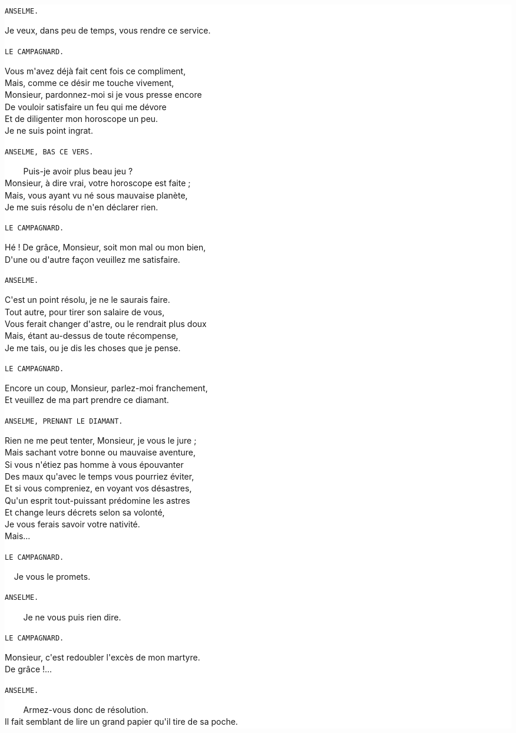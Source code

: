     ANSELME.
Je veux, dans peu de temps, vous rendre ce service.  

    LE CAMPAGNARD.
Vous m'avez déjà fait cent fois ce compliment,  
Mais, comme ce désir me touche vivement,  
Monsieur, pardonnez-moi si je vous presse encore  
De vouloir satisfaire un feu qui me dévore  
Et de diligenter mon horoscope un peu.  
Je ne suis point ingrat.  

    ANSELME, BAS CE VERS.
        Puis-je avoir plus beau jeu ?  
Monsieur, à dire vrai, votre horoscope est faite ;  
Mais, vous ayant vu né sous mauvaise planète,  
Je me suis résolu de n'en déclarer rien.  

    LE CAMPAGNARD.
Hé ! De grâce, Monsieur, soit mon mal ou mon bien,  
D'une ou d'autre façon veuillez me satisfaire.  

    ANSELME.
C'est un point résolu, je ne le saurais faire.  
Tout autre, pour tirer son salaire de vous,  
Vous ferait changer d'astre, ou le rendrait plus doux  
Mais, étant au-dessus de toute récompense,  
Je me tais, ou je dis les choses que je pense.  

    LE CAMPAGNARD.
Encore un coup, Monsieur, parlez-moi franchement,  
Et veuillez de ma part prendre ce diamant.  

    ANSELME, PRENANT LE DIAMANT.
Rien ne me peut tenter, Monsieur, je vous le jure ;  
Mais sachant votre bonne ou mauvaise aventure,  
Si vous n'étiez pas homme à vous épouvanter  
Des maux qu'avec le temps vous pourriez éviter,  
Et si vous compreniez, en voyant vos désastres,  
Qu'un esprit tout-puissant prédomine les astres  
Et change leurs décrets selon sa volonté,  
Je vous ferais savoir votre nativité.  
Mais...  

    LE CAMPAGNARD.
    Je vous le promets.  

    ANSELME.
        Je ne vous puis rien dire.  

    LE CAMPAGNARD.
Monsieur, c'est redoubler l'excès de mon martyre.  
De grâce !...  

    ANSELME.
        Armez-vous donc de résolution.  
Il fait semblant de lire un grand papier qu'il tire de sa poche.
